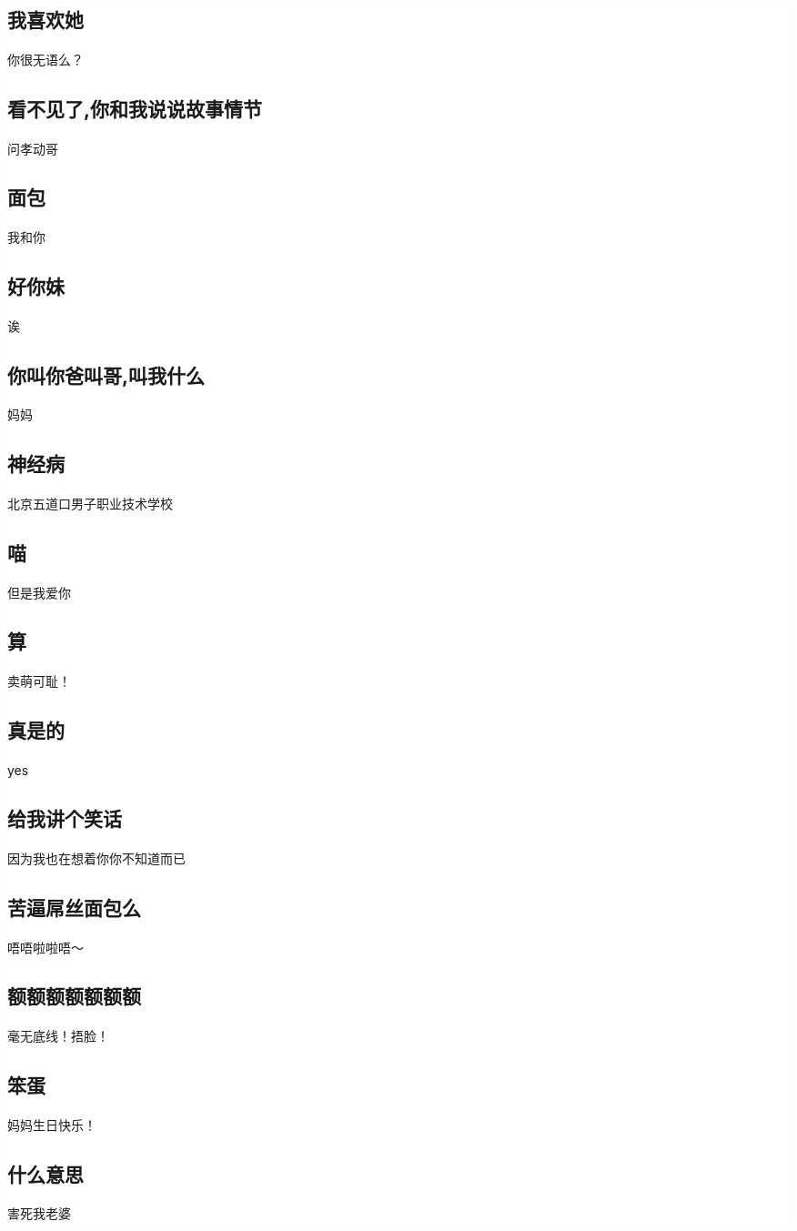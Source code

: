 ## 我喜欢她
你很无语么？

## 看不见了,你和我说说故事情节
问孝动哥

## 面包
我和你

## 好你妹
诶

## 你叫你爸叫哥,叫我什么
妈妈

## 神经病
北京五道口男子职业技术学校

## 喵
但是我爱你

## 算
卖萌可耻！

## 真是的
yes

## 给我讲个笑话
因为我也在想着你你不知道而已

## 苦逼屌丝面包么
唔唔啦啦唔～

## 额额额额额额额
毫无底线！捂脸！

## 笨蛋
妈妈生日快乐！

## 什么意思
害死我老婆
